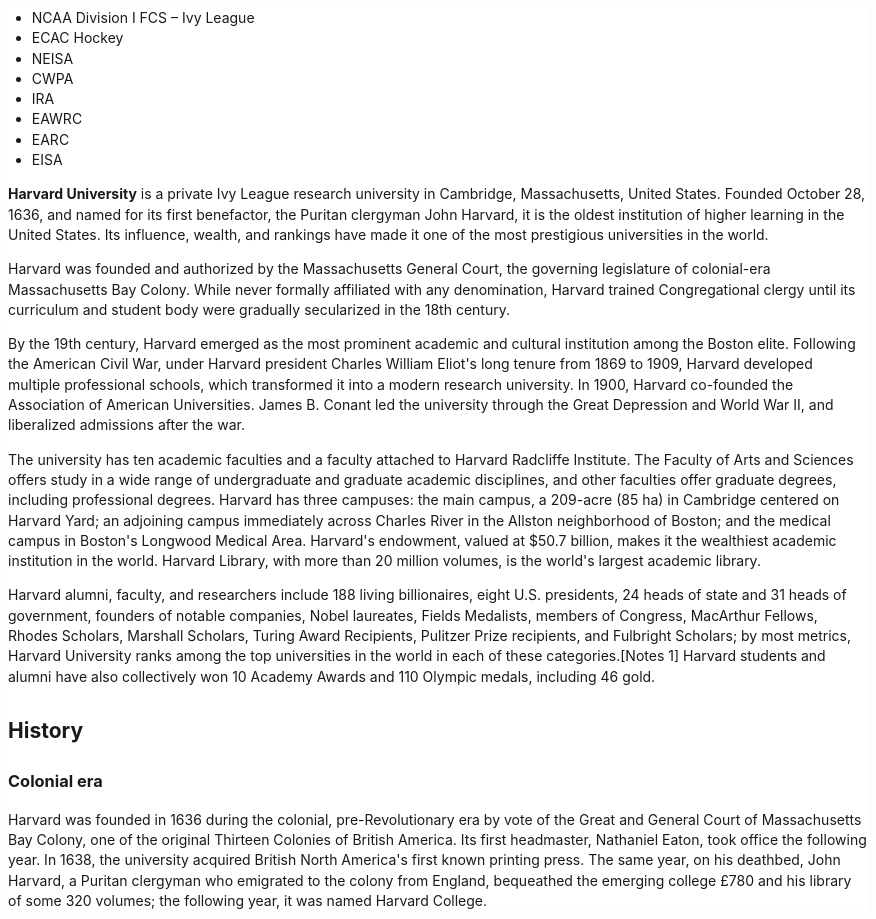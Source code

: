 * NCAA Division I FCS – Ivy League
* ECAC Hockey
* NEISA
* CWPA
* IRA
* EAWRC
* EARC
* EISA

**Harvard University** is a private Ivy League research university in Cambridge, Massachusetts, United States. Founded October 28, 1636, and named for its first benefactor, the Puritan clergyman John Harvard, it is the oldest institution of higher learning in the United States. Its influence, wealth, and rankings have made it one of the most prestigious universities in the world.

Harvard was founded and authorized by the Massachusetts General Court, the governing legislature of colonial-era Massachusetts Bay Colony. While never formally affiliated with any denomination, Harvard trained Congregational clergy until its curriculum and student body were gradually secularized in the 18th century.

By the 19th century, Harvard emerged as the most prominent academic and cultural institution among the Boston elite. Following the American Civil War, under Harvard president Charles William Eliot's long tenure from 1869 to 1909, Harvard developed multiple professional schools, which transformed it into a modern research university. In 1900, Harvard co-founded the Association of American Universities. James B. Conant led the university through the Great Depression and World War II, and liberalized admissions after the war.

The university has ten academic faculties and a faculty attached to Harvard Radcliffe Institute. The Faculty of Arts and Sciences offers study in a wide range of undergraduate and graduate academic disciplines, and other faculties offer graduate degrees, including professional degrees. Harvard has three campuses:
the main campus, a 209-acre (85 ha) in Cambridge centered on Harvard Yard; an adjoining campus immediately across Charles River in the Allston neighborhood of Boston; and the medical campus in Boston's Longwood Medical Area. Harvard's endowment, valued at $50\.7 billion, makes it the wealthiest academic institution in the world. Harvard Library, with more than 20 million volumes, is the world's largest academic library.

Harvard alumni, faculty, and researchers include 188 living billionaires, eight U.S. presidents, 24 heads of state and 31 heads of government, founders of notable companies, Nobel laureates, Fields Medalists, members of Congress, MacArthur Fellows, Rhodes Scholars, Marshall Scholars, Turing Award Recipients, Pulitzer Prize recipients, and Fulbright Scholars; by most metrics, Harvard University ranks among the top universities in the world in each of these categories.\[Notes 1] Harvard students and alumni have also collectively won 10 Academy Awards and 110 Olympic medals, including 46 gold.

History
-------

### Colonial era

Harvard was founded in 1636 during the colonial, pre-Revolutionary era by vote of the Great and General Court of Massachusetts Bay Colony, one of the original Thirteen Colonies of British America. Its first headmaster, Nathaniel Eaton, took office the following year. In 1638, the university acquired British North America's first known printing press. The same year, on his deathbed, John Harvard, a Puritan clergyman who emigrated to the colony from England, bequeathed the emerging college £780 and his library of some 320 volumes; the following year, it was named Harvard College.
